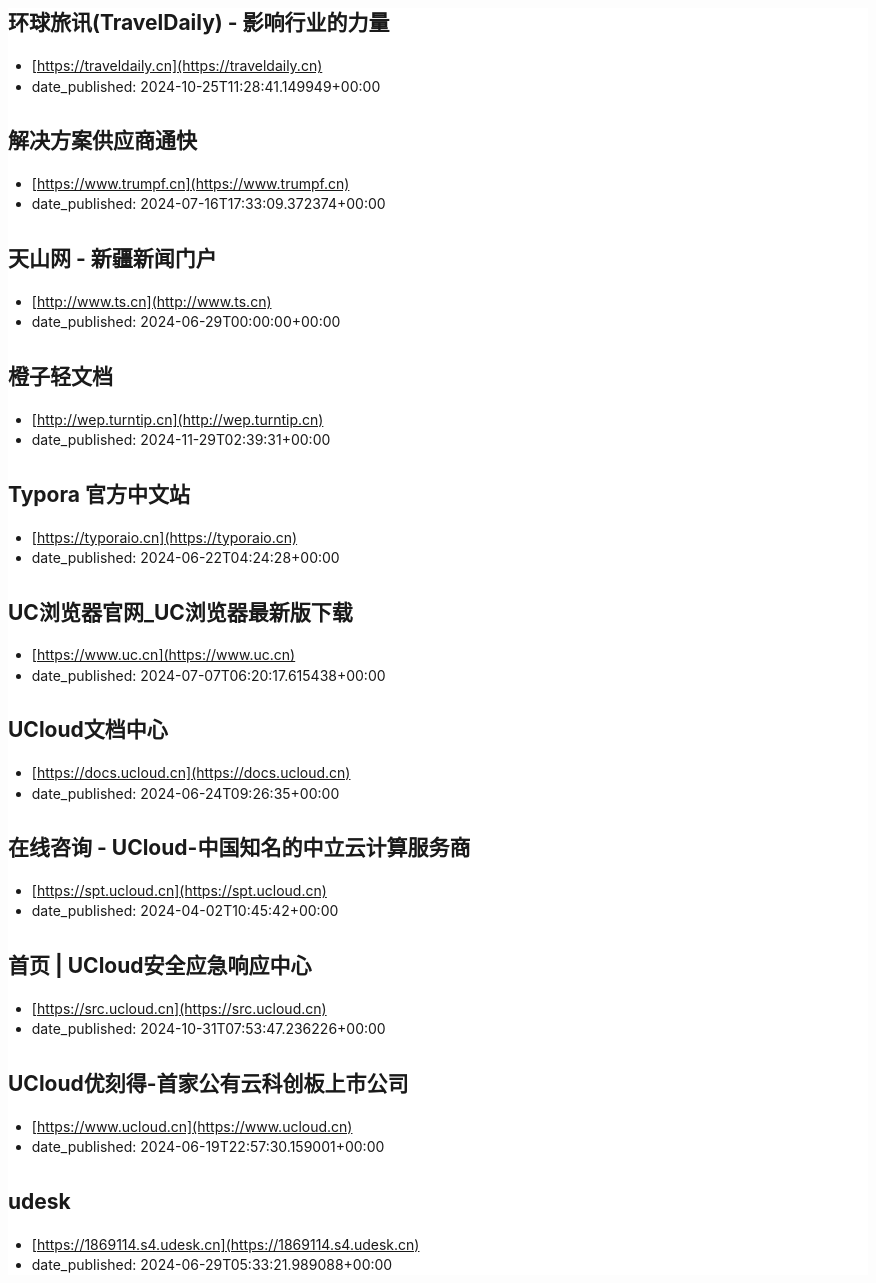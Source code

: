  ## 环球旅讯(TravelDaily) - 影响行业的力量
 - [https://traveldaily.cn](https://traveldaily.cn)
 - date_published: 2024-10-25T11:28:41.149949+00:00

 ## 解决方案供应商通快
 - [https://www.trumpf.cn](https://www.trumpf.cn)
 - date_published: 2024-07-16T17:33:09.372374+00:00

 ## 天山网 - 新疆新闻门户
 - [http://www.ts.cn](http://www.ts.cn)
 - date_published: 2024-06-29T00:00:00+00:00

 ## 橙子轻文档
 - [http://wep.turntip.cn](http://wep.turntip.cn)
 - date_published: 2024-11-29T02:39:31+00:00

 ## Typora 官方中文站
 - [https://typoraio.cn](https://typoraio.cn)
 - date_published: 2024-06-22T04:24:28+00:00

 ## UC浏览器官网_UC浏览器最新版下载
 - [https://www.uc.cn](https://www.uc.cn)
 - date_published: 2024-07-07T06:20:17.615438+00:00

 ## UCloud文档中心
 - [https://docs.ucloud.cn](https://docs.ucloud.cn)
 - date_published: 2024-06-24T09:26:35+00:00

 ## 在线咨询 - UCloud-中国知名的中立云计算服务商
 - [https://spt.ucloud.cn](https://spt.ucloud.cn)
 - date_published: 2024-04-02T10:45:42+00:00

 ## 首页 | UCloud安全应急响应中心
 - [https://src.ucloud.cn](https://src.ucloud.cn)
 - date_published: 2024-10-31T07:53:47.236226+00:00

 ## UCloud优刻得-首家公有云科创板上市公司
 - [https://www.ucloud.cn](https://www.ucloud.cn)
 - date_published: 2024-06-19T22:57:30.159001+00:00

 ## udesk
 - [https://1869114.s4.udesk.cn](https://1869114.s4.udesk.cn)
 - date_published: 2024-06-29T05:33:21.989088+00:00
